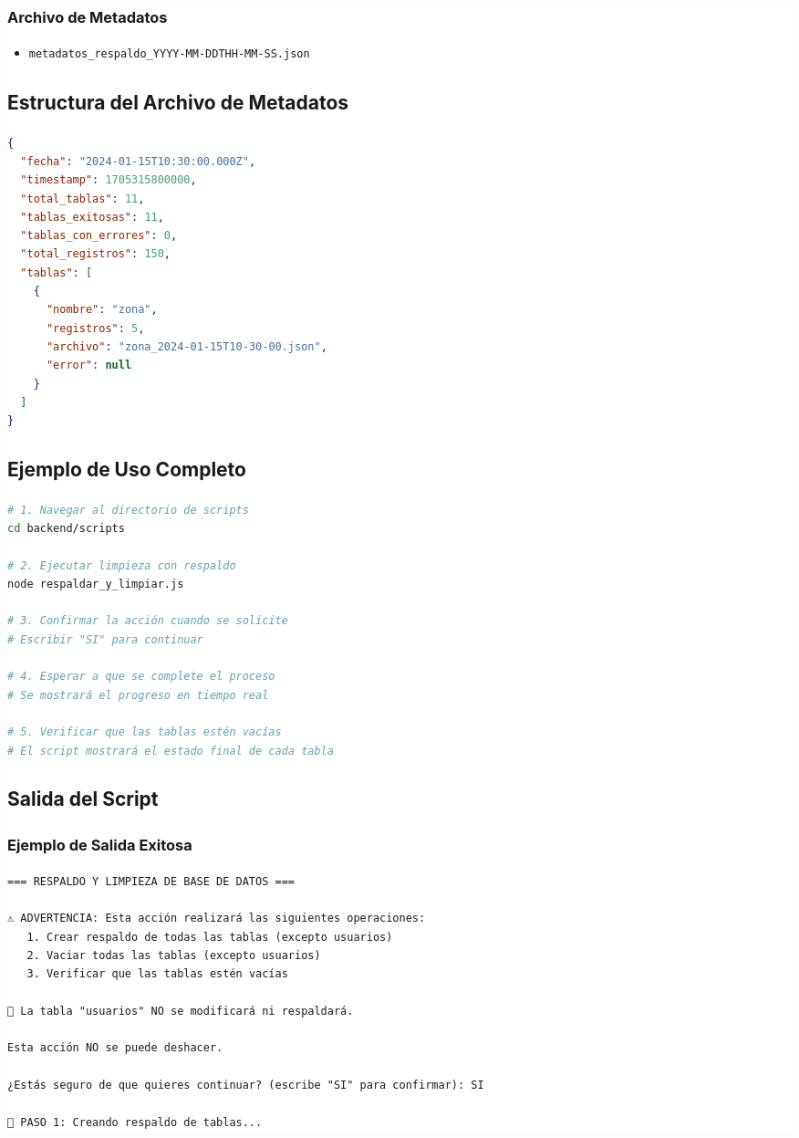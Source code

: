 ### Archivo de Metadatos
- `metadatos_respaldo_YYYY-MM-DDTHH-MM-SS.json`

## Estructura del Archivo de Metadatos

```json
{
  "fecha": "2024-01-15T10:30:00.000Z",
  "timestamp": 1705315800000,
  "total_tablas": 11,
  "tablas_exitosas": 11,
  "tablas_con_errores": 0,
  "total_registros": 150,
  "tablas": [
    {
      "nombre": "zona",
      "registros": 5,
      "archivo": "zona_2024-01-15T10-30-00.json",
      "error": null
    }
  ]
}
```

## Ejemplo de Uso Completo

```bash
# 1. Navegar al directorio de scripts
cd backend/scripts

# 2. Ejecutar limpieza con respaldo
node respaldar_y_limpiar.js

# 3. Confirmar la acción cuando se solicite
# Escribir "SI" para continuar

# 4. Esperar a que se complete el proceso
# Se mostrará el progreso en tiempo real

# 5. Verificar que las tablas estén vacías
# El script mostrará el estado final de cada tabla
```

## Salida del Script

### Ejemplo de Salida Exitosa

```
=== RESPALDO Y LIMPIEZA DE BASE DE DATOS ===

⚠️ ADVERTENCIA: Esta acción realizará las siguientes operaciones:
   1. Crear respaldo de todas las tablas (excepto usuarios)
   2. Vaciar todas las tablas (excepto usuarios)
   3. Verificar que las tablas estén vacías

💾 La tabla "usuarios" NO se modificará ni respaldará.

Esta acción NO se puede deshacer.

¿Estás seguro de que quieres continuar? (escribe "SI" para confirmar): SI

🚀 PASO 1: Creando respaldo de tablas...

```